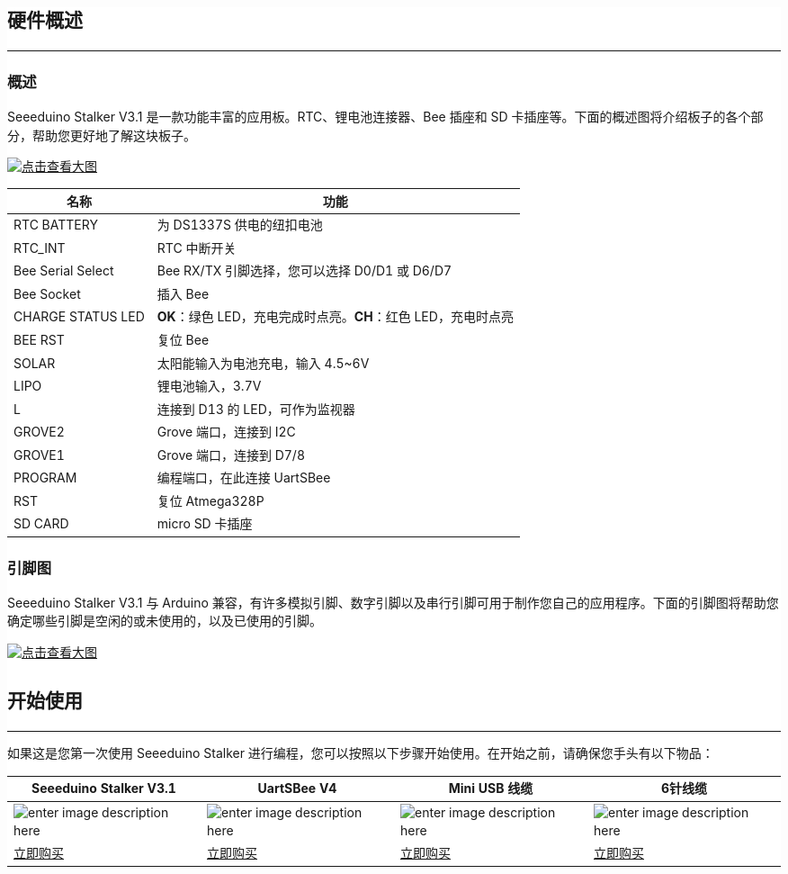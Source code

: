 ## 硬件概述

----

### 概述

Seeeduino Stalker V3.1 是一款功能丰富的应用板。RTC、锂电池连接器、Bee 插座和 SD 卡插座等。下面的概述图将介绍板子的各个部分，帮助您更好地了解这块板子。

[![点击查看大图](https://files.seeedstudio.com/wiki/Seeeduino_Stalker_V3_1/images/overview.png)](https://files.seeedstudio.com/wiki/Seeeduino_Stalker_V3_1/images/overview.png)

| 名称 | 功能|
|-------|-------------------------------------|
|RTC BATTERY | 为 DS1337S 供电的纽扣电池  |
|RTC_INT | RTC 中断开关|
|Bee Serial Select|Bee RX/TX 引脚选择，您可以选择 D0/D1 或 D6/D7|
|Bee Socket|插入 Bee|
|CHARGE STATUS LED|**OK**：绿色 LED，充电完成时点亮。**CH**：红色 LED，充电时点亮|
|BEE RST|复位 Bee|
|SOLAR|太阳能输入为电池充电，输入 4.5~6V|
|LIPO |锂电池输入，3.7V|
|L|连接到 D13 的 LED，可作为监视器|
|GROVE2|Grove 端口，连接到 I2C|
|GROVE1|Grove 端口，连接到 D7/8|
|PROGRAM|编程端口，在此连接 UartSBee|
|RST|复位 Atmega328P|
|SD CARD|micro SD 卡插座|

### 引脚图

Seeeduino Stalker V3.1 与 Arduino 兼容，有许多模拟引脚、数字引脚以及串行引脚可用于制作您自己的应用程序。下面的引脚图将帮助您确定哪些引脚是空闲的或未使用的，以及已使用的引脚。

[![点击查看大图](https://files.seeedstudio.com/wiki/Seeeduino_Stalker_V3_1/images/pinmap1.png)](https://files.seeedstudio.com/wiki/Seeeduino_Stalker_V3_1/images/pinmap1.png)

## 开始使用

----
如果这是您第一次使用 Seeeduino Stalker 进行编程，您可以按照以下步骤开始使用。在开始之前，请确保您手头有以下物品：

|Seeeduino Stalker V3.1|UartSBee V4|Mini USB 线缆|6针线缆|
|----------------------|-----------|--------------|----------|
|![enter image description here](https://files.seeedstudio.com/wiki/Seeeduino_Stalker_V3_1/images/gs_stalker.JPG)|![enter image description here](https://files.seeedstudio.com/wiki/Seeeduino_Stalker_V3_1/images/gs_uartsbee.jpg)|![enter image description here](https://files.seeedstudio.com/wiki/Seeeduino_Stalker_V3_1/images/gs_miniusb.jpg)|![enter image description here](https://files.seeedstudio.com/wiki/Seeeduino_Stalker_V3_1/images/gs_6pincable.jpg)|
|[立即购买](https://www.seeedstudio.com/Seeeduino-Stalker-V3.1-p-2686.html)|[立即购买](https://www.seeedstudio.com/UartSBee-V4-p-688.html)|[立即购买](https://www.seeedstudio.com/Mini-USB-cable-100cm-p-252.html)|[立即购买](https://www.seeedstudio.com/6-pin-dual-female-jumper-wire-300mm-(5-PCs-pack)-p-128.html)|
